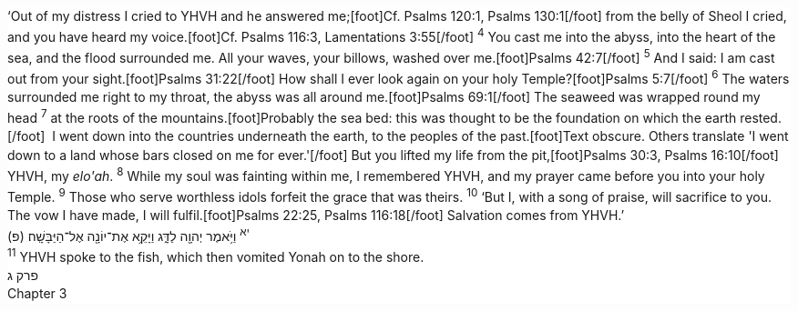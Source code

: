 <td style="vertical-align:top;">
<div class="english" lang="en">
‘Out of my distress I cried to YHVH 
and he answered me;[foot]Cf. Psalms 120:1, Psalms 130:1[/foot]
from the belly of Sheol I cried,
and you have heard my voice.[foot]Cf. Psalms 116:3, Lamentations 3:55[/foot]
<sup>4</sup>&nbsp;You cast me into the abyss, into the heart of the sea,
and the flood surrounded me.
All your waves, your billows, 
washed over me.[foot]Psalms 42:7[/foot]
<sup>5</sup>&nbsp;And I said: I am cast out 
from your sight.[foot]Psalms 31:22[/foot]
How shall I ever look again 
on your holy Temple?[foot]Psalms 5:7[/foot]
<sup>6</sup>&nbsp;The waters surrounded me right to my throat, 
the abyss was all around me.[foot]Psalms 69:1[/foot]
The seaweed was wrapped round my head 
<sup>7</sup>&nbsp;at the roots of the mountains.[foot]Probably the sea bed: this was thought to be the foundation on which the earth rested.[/foot]&nbsp;
I went down into the countries underneath the earth, 
to the peoples of the past.[foot]Text obscure. Others translate 'I went down to a land whose bars closed on me for ever.'[/foot]
But you lifted my life from the pit,[foot]Psalms 30:3, Psalms 16:10[/foot]
YHVH, my <em>elo'ah</em>.
<sup>8</sup>&nbsp;While my soul was fainting within me,
I remembered YHVH,
and my prayer came before you
into your holy Temple.
<sup>9</sup>&nbsp;Those who serve worthless idols 
forfeit the grace that was theirs.
<sup>10</sup>&nbsp;‘But I, with a song of praise, 
will sacrifice to you.
The vow I have made, I will fulfil.[foot]Psalms 22:25, Psalms 116:18[/foot]
Salvation comes from YHVH.’
</div></td></tr>


<tr><td style="vertical-align:top;">
<div class="liturgy" lang="he">
<sup>יא</sup>&nbsp;וַיֹּ֥אמֶר יְהוָ֖ה לַדָּ֑ג וַיָּקֵ֥א אֶת־יוֹנָ֖ה אֶל־הַיַּבָּשָֽׁה׃ (פ)
</span></div></td>
 
<td style="vertical-align:top;">
<div class="english" lang="en">
<sup>11</sup>&nbsp;YHVH spoke to the fish, which then vomited Yonah on to the shore.
</div></td></tr>


<tr><td style="vertical-align:top;">
<div class="liturgy" lang="he">
פרק ג
</span></div></td>
 
<td style="vertical-align:top;">
<div class="english" lang="en">
Chapter 3 
</div></td></tr>
